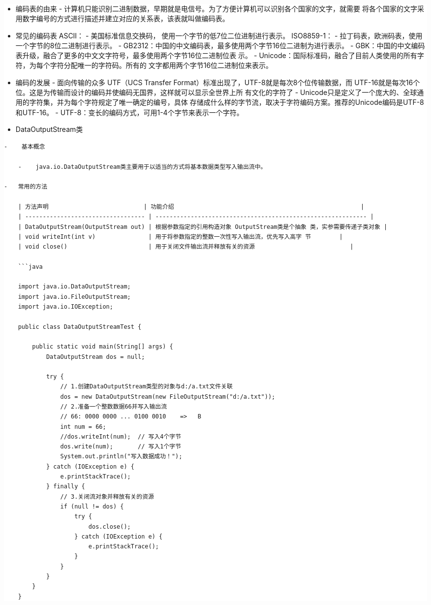   -  编码表的由来 
    - 计算机只能识别二进制数据，早期就是电信号。为了方便计算机可以识别各个国家的文字，就需要 将各个国家的文字采用数字编号的方式进行描述并建立对应的关系表，该表就叫做编码表。 	
  -  常见的编码表 ASCII：
    - 美国标准信息交换码， 使用一个字节的低7位二位进制进行表示。 ISO8859-1：
    - 拉丁码表，欧洲码表，使用一个字节的8位二进制进行表示。 
    - GB2312：中国的中文编码表，最多使用两个字节16位二进制为进行表示。
    -  GBK：中国的中文编码表升级，融合了更多的中文文字符号，最多使用两个字节16位二进制位表 示。
    -  Unicode：国际标准码，融合了目前人类使用的所有字符，为每个字符分配唯一的字符码。所有的 文字都用两个字节16位二进制位来表示。 
  -  编码的发展
    -  面向传输的众多 UTF（UCS Transfer Format）标准出现了，UTF-8就是每次8个位传输数据，而 UTF-16就是每次16个位。这是为传输而设计的编码并使编码无国界，这样就可以显示全世界上所 有文化的字符了 
    -  Unicode只是定义了一个庞大的、全球通用的字符集，并为每个字符规定了唯一确定的编号，具体 存储成什么样的字节流，取决于字符编码方案。推荐的Unicode编码是UTF-8和UTF-16。
    -  UTF-8：变长的编码方式，可用1-4个字节来表示一个字符。 

-    DataOutputStream类 

    -    基本概念

        -    java.io.DataOutputStream类主要用于以适当的方式将基本数据类型写入输出流中。 

    -   常用的方法 

        | 方法声明                           | 功能介绍                                                     |
        | ---------------------------------- | ------------------------------------------------------------ |
        | DataOutputStream(OutputStream out) | 根据参数指定的引用构造对象 OutputStream类是个抽象 类，实参需要传递子类对象 |
        | void writeInt(int v)               | 用于将参数指定的整数一次性写入输出流，优先写入高字 节        |
        | void close()                       | 用于关闭文件输出流并释放有关的资源                           |

        ```java
        
        import java.io.DataOutputStream;
        import java.io.FileOutputStream;
        import java.io.IOException;
        
        public class DataOutputStreamTest {
        
            public static void main(String[] args) {
                DataOutputStream dos = null;
        
                try {
                    // 1.创建DataOutputStream类型的对象与d:/a.txt文件关联
                    dos = new DataOutputStream(new FileOutputStream("d:/a.txt"));
                    // 2.准备一个整数数据66并写入输出流
                    // 66: 0000 0000 ... 0100 0010    =>   B
                    int num = 66;
                    //dos.writeInt(num);  // 写入4个字节
                    dos.write(num);       // 写入1个字节
                    System.out.println("写入数据成功！");
                } catch (IOException e) {
                    e.printStackTrace();
                } finally {
                    // 3.关闭流对象并释放有关的资源
                    if (null != dos) {
                        try {
                            dos.close();
                        } catch (IOException e) {
                            e.printStackTrace();
                        }
                    }
                }
            }
        }
        